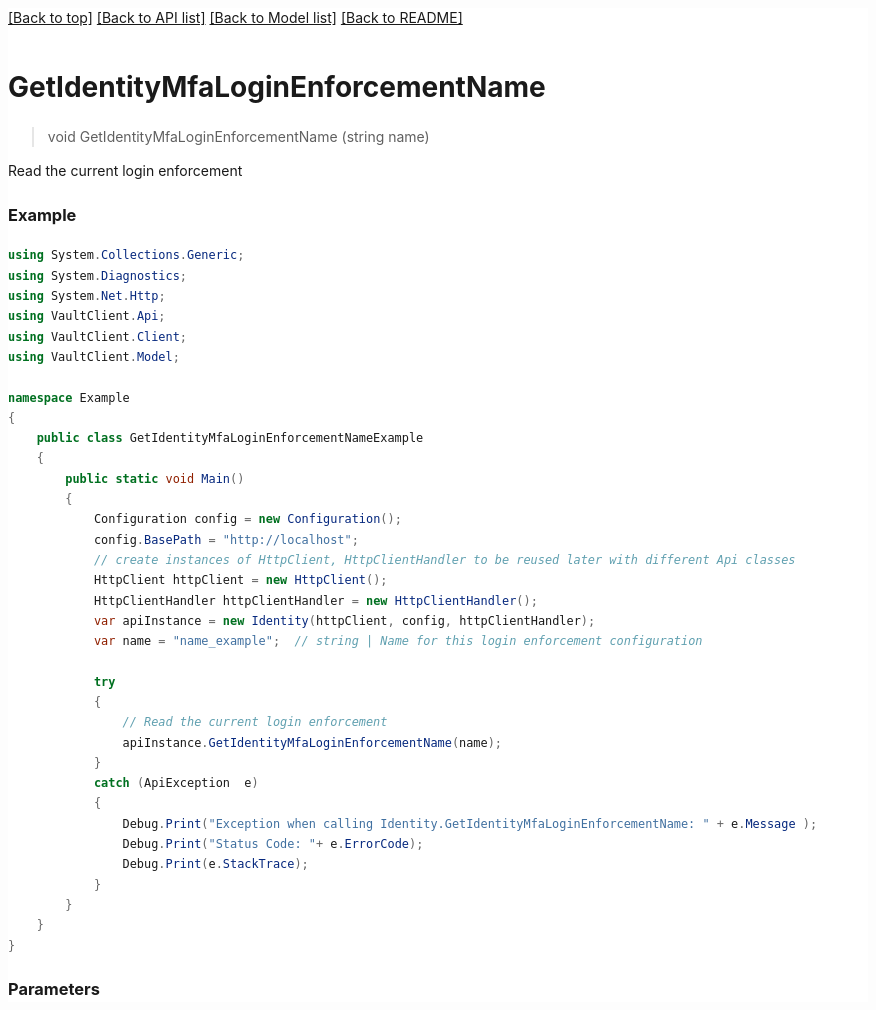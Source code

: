 [[Back to top]](#) [[Back to API list]](../README.md#documentation-for-api-endpoints) [[Back to Model list]](../README.md#documentation-for-models) [[Back to README]](../README.md)

<a name="getidentitymfaloginenforcementname"></a>
# **GetIdentityMfaLoginEnforcementName**
> void GetIdentityMfaLoginEnforcementName (string name)

Read the current login enforcement

### Example
```csharp
using System.Collections.Generic;
using System.Diagnostics;
using System.Net.Http;
using VaultClient.Api;
using VaultClient.Client;
using VaultClient.Model;

namespace Example
{
    public class GetIdentityMfaLoginEnforcementNameExample
    {
        public static void Main()
        {
            Configuration config = new Configuration();
            config.BasePath = "http://localhost";
            // create instances of HttpClient, HttpClientHandler to be reused later with different Api classes
            HttpClient httpClient = new HttpClient();
            HttpClientHandler httpClientHandler = new HttpClientHandler();
            var apiInstance = new Identity(httpClient, config, httpClientHandler);
            var name = "name_example";  // string | Name for this login enforcement configuration

            try
            {
                // Read the current login enforcement
                apiInstance.GetIdentityMfaLoginEnforcementName(name);
            }
            catch (ApiException  e)
            {
                Debug.Print("Exception when calling Identity.GetIdentityMfaLoginEnforcementName: " + e.Message );
                Debug.Print("Status Code: "+ e.ErrorCode);
                Debug.Print(e.StackTrace);
            }
        }
    }
}
```

### Parameters
